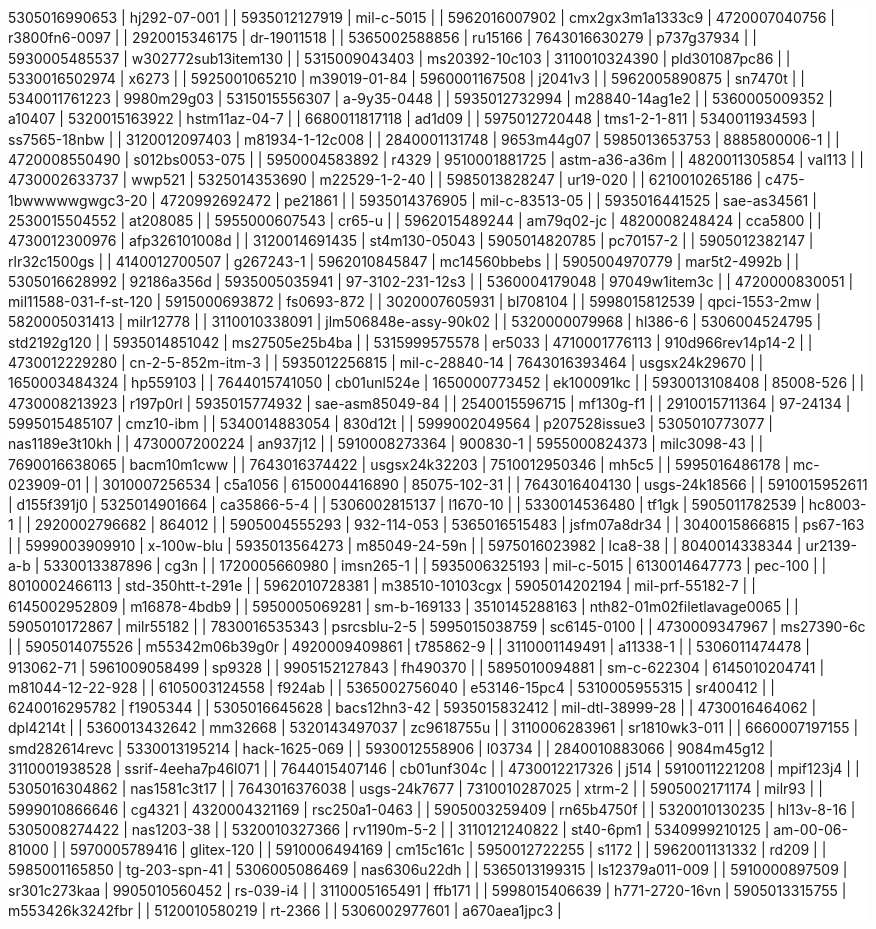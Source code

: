 5305016990653 | hj292-07-001 |  | 5935012127919 | mil-c-5015 |  | 5962016007902 | cmx2gx3m1a1333c9 | 
4720007040756 | r3800fn6-0097 |  | 2920015346175 | dr-19011518 |  | 5365002588856 | ru15166 | 
7643016630279 | p737g37934 |  | 5930005485537 | w302772sub13item130 |  | 5315009043403 | ms20392-10c103 | 
3110010324390 | pld301087pc86 |  | 5330016502974 | x6273 |  | 5925001065210 | m39019-01-84 | 
5960001167508 | j2041v3 |  | 5962005890875 | sn7470t |  | 5340011761223 | 9980m29g03 | 
5315015556307 | a-9y35-0448 |  | 5935012732994 | m28840-14ag1e2 |  | 5360005009352 | a10407 | 
5320015163922 | hstm11az-04-7 |  | 6680011817118 | ad1d09 |  | 5975012720448 | tms1-2-1-811 | 
5340011934593 | ss7565-18nbw |  | 3120012097403 | m81934-1-12c008 |  | 2840001131748 | 9653m44g07 | 
5985013653753 | 8885800006-1 |  | 4720008550490 | s012bs0053-075 |  | 5950004583892 | r4329 | 
9510001881725 | astm-a36-a36m |  | 4820011305854 | val113 |  | 4730002633737 | wwp521 | 
5325014353690 | m22529-1-2-40 |  | 5985013828247 | ur19-020 |  | 6210010265186 | c475-1bwwwwwgwgc3-20 | 
4720992692472 | pe21861 |  | 5935014376905 | mil-c-83513-05 |  | 5935016441525 | sae-as34561 | 
2530015504552 | at208085 |  | 5955000607543 | cr65-u |  | 5962015489244 | am79q02-jc | 
4820008248424 | cca5800 |  | 4730012300976 | afp326101008d |  | 3120014691435 | st4m130-05043 | 
5905014820785 | pc70157-2 |  | 5905012382147 | rlr32c1500gs |  | 4140012700507 | g267243-1 | 
5962010845847 | mc14560bbebs |  | 5905004970779 | mar5t2-4992b |  | 5305016628992 | 92186a356d | 
5935005035941 | 97-3102-231-12s3 |  | 5360004179048 | 97049w1item3c |  | 4720000830051 | mil11588-031-f-st-120 | 
5915000693872 | fs0693-872 |  | 3020007605931 | bl708104 |  | 5998015812539 | qpci-1553-2mw | 
5820005031413 | milr12778 |  | 3110010338091 | jlm506848e-assy-90k02 |  | 5320000079968 | hl386-6 | 
5306004524795 | std2192g120 |  | 5935014851042 | ms27505e25b4ba |  | 5315999575578 | er5033 | 
4710001776113 | 910d966rev14p14-2 |  | 4730012229280 | cn-2-5-852m-itm-3 |  | 5935012256815 | mil-c-28840-14 | 
7643016393464 | usgsx24k29670 |  | 1650003484324 | hp559103 |  | 7644015741050 | cb01unl524e | 
1650000773452 | ek100091kc |  | 5930013108408 | 85008-526 |  | 4730008213923 | r197p0rl | 
5935015774932 | sae-asm85049-84 |  | 2540015596715 | mf130g-f1 |  | 2910015711364 | 97-24134 | 
5995015485107 | cmz10-ibm |  | 5340014883054 | 830d12t |  | 5999002049564 | p207528issue3 | 
5305010773077 | nas1189e3t10kh |  | 4730007200224 | an937j12 |  | 5910008273364 | 900830-1 | 
5955000824373 | milc3098-43 |  | 7690016638065 | bacm10m1cww |  | 7643016374422 | usgsx24k32203 | 
7510012950346 | mh5c5 |  | 5995016486178 | mc-023909-01 |  | 3010007256534 | c5a1056 | 
6150004416890 | 85075-102-31 |  | 7643016404130 | usgs-24k18566 |  | 5910015952611 | d155f391j0 | 
5325014901664 | ca35866-5-4 |  | 5306002815137 | l1670-10 |  | 5330014536480 | tf1gk | 
5905011782539 | hc8003-1 |  | 2920002796682 | 864012 |  | 5905004555293 | 932-114-053 | 
5365016515483 | jsfm07a8dr34 |  | 3040015866815 | ps67-163 |  | 5999003909910 | x-100w-blu | 
5935013564273 | m85049-24-59n |  | 5975016023982 | lca8-38 |  | 8040014338344 | ur2139-a-b | 
5330013387896 | cg3n |  | 1720005660980 | imsn265-1 |  | 5935006325193 | mil-c-5015 | 
6130014647773 | pec-100 |  | 8010002466113 | std-350htt-t-291e |  | 5962010728381 | m38510-10103cgx | 
5905014202194 | mil-prf-55182-7 |  | 6145002952809 | m16878-4bdb9 |  | 5950005069281 | sm-b-169133 | 
3510145288163 | nth82-01m02filetlavage0065 |  | 5905010172867 | milr55182 |  | 7830016535343 | psrcsblu-2-5 | 
5995015038759 | sc6145-0100 |  | 4730009347967 | ms27390-6c |  | 5905014075526 | m55342m06b39g0r | 
4920009409861 | t785862-9 |  | 3110001149491 | a11338-1 |  | 5306011474478 | 913062-71 | 
5961009058499 | sp9328 |  | 9905152127843 | fh490370 |  | 5895010094881 | sm-c-622304 | 
6145010204741 | m81044-12-22-928 |  | 6105003124558 | f924ab |  | 5365002756040 | e53146-15pc4 | 
5310005955315 | sr400412 |  | 6240016295782 | f1905344 |  | 5305016645628 | bacs12hn3-42 | 
5935015832412 | mil-dtl-38999-28 |  | 4730016464062 | dpl4214t |  | 5360013432642 | mm32668 | 
5320143497037 | zc9618755u |  | 3110006283961 | sr1810wk3-011 |  | 6660007197155 | smd282614revc | 
5330013195214 | hack-1625-069 |  | 5930012558906 | l03734 |  | 2840010883066 | 9084m45g12 | 
3110001938528 | ssrif-4eeha7p46l071 |  | 7644015407146 | cb01unf304c |  | 4730012217326 | j514 | 
5910011221208 | mpif123j4 |  | 5305016304862 | nas1581c3t17 |  | 7643016376038 | usgs-24k7677 | 
7310010287025 | xtrm-2 |  | 5905002171174 | milr93 |  | 5999010866646 | cg4321 | 
4320004321169 | rsc250a1-0463 |  | 5905003259409 | rn65b4750f |  | 5320010130235 | hl13v-8-16 | 
5305008274422 | nas1203-38 |  | 5320010327366 | rv1190m-5-2 |  | 3110121240822 | st40-6pm1 | 
5340999210125 | am-00-06-81000 |  | 5970005789416 | glitex-120 |  | 5910006494169 | cm15c161c | 
5950012722255 | s1172 |  | 5962001131332 | rd209 |  | 5985001165850 | tg-203-spn-41 | 
5306005086469 | nas6306u22dh |  | 5365013199315 | ls12379a011-009 |  | 5910000897509 | sr301c273kaa | 
9905010560452 | rs-039-i4 |  | 3110005165491 | ffb171 |  | 5998015406639 | h771-2720-16vn | 
5905013315755 | m553426k3242fbr |  | 5120010580219 | rt-2366 |  | 5306002977601 | a670aea1jpc3 | 